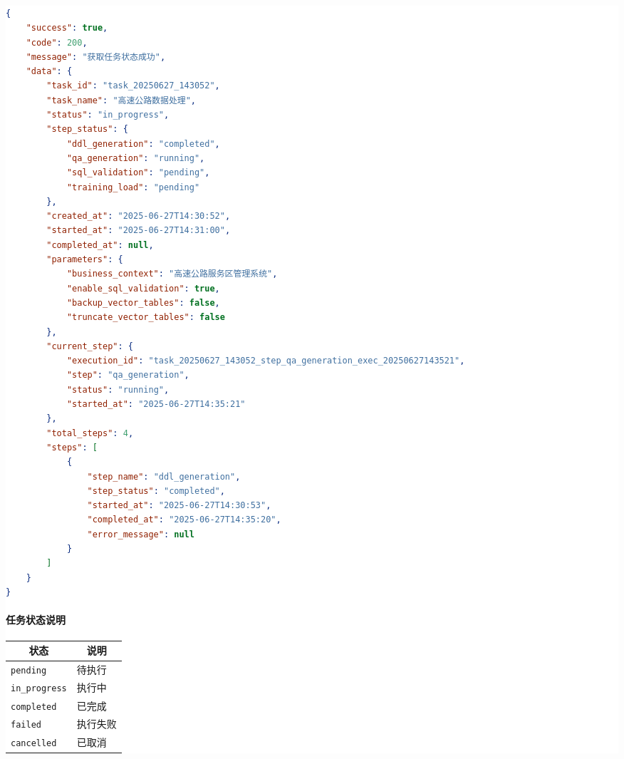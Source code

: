 ```json
{
    "success": true,
    "code": 200,
    "message": "获取任务状态成功",
    "data": {
        "task_id": "task_20250627_143052",
        "task_name": "高速公路数据处理",
        "status": "in_progress",
        "step_status": {
            "ddl_generation": "completed",
            "qa_generation": "running",
            "sql_validation": "pending",
            "training_load": "pending"
        },
        "created_at": "2025-06-27T14:30:52",
        "started_at": "2025-06-27T14:31:00",
        "completed_at": null,
        "parameters": {
            "business_context": "高速公路服务区管理系统",
            "enable_sql_validation": true,
            "backup_vector_tables": false,
            "truncate_vector_tables": false
        },
        "current_step": {
            "execution_id": "task_20250627_143052_step_qa_generation_exec_20250627143521",
            "step": "qa_generation",
            "status": "running",
            "started_at": "2025-06-27T14:35:21"
        },
        "total_steps": 4,
        "steps": [
            {
                "step_name": "ddl_generation",
                "step_status": "completed",
                "started_at": "2025-06-27T14:30:53",
                "completed_at": "2025-06-27T14:35:20",
                "error_message": null
            }
        ]
    }
}
```

#### 任务状态说明

| 状态 | 说明 |
|------|------|
| `pending` | 待执行 |
| `in_progress` | 执行中 |
| `completed` | 已完成 |
| `failed` | 执行失败 |
| `cancelled` | 已取消 |
